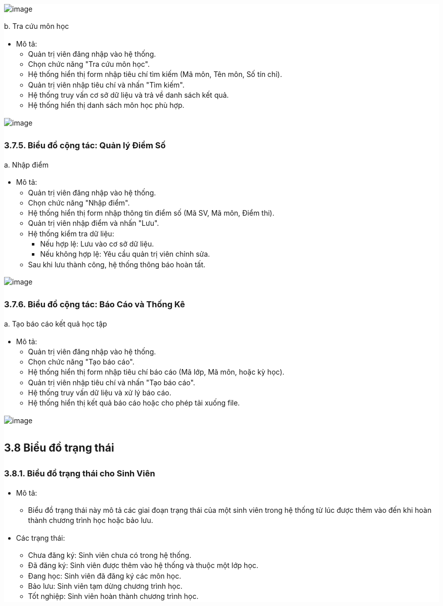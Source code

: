 ![image](https://hackmd.io/_uploads/SJI7lFjMJl.png)

b. Tra cứu môn học
- Mô tả:
	- Quản trị viên đăng nhập vào hệ thống.
	- Chọn chức năng "Tra cứu môn học".
	- Hệ thống hiển thị form nhập tiêu chí tìm kiếm (Mã môn, Tên môn, Số tín chỉ).
    - Quản trị viên nhập tiêu chí và nhấn "Tìm kiếm".
	- Hệ thống truy vấn cơ sở dữ liệu và trả về danh sách kết quả.
	- Hệ thống hiển thị danh sách môn học phù hợp.

![image](https://hackmd.io/_uploads/Bkv4xtizke.png)

### 3.7.5. Biểu đồ cộng tác: Quản lý Điểm Số
a. Nhập điểm
- Mô tả:
	- Quản trị viên đăng nhập vào hệ thống.
	- Chọn chức năng "Nhập điểm".
	- Hệ thống hiển thị form nhập thông tin điểm số (Mã SV, Mã môn, Điểm thi).
	- Quản trị viên nhập điểm và nhấn "Lưu".
	- Hệ thống kiểm tra dữ liệu:
		- Nếu hợp lệ: Lưu vào cơ sở dữ liệu.
		- Nếu không hợp lệ: Yêu cầu quản trị viên chỉnh sửa.
	- Sau khi lưu thành công, hệ thống thông báo hoàn tất.

![image](https://hackmd.io/_uploads/Sk7SetsMkl.png)

### 3.7.6. Biểu đồ cộng tác: Báo Cáo và Thống Kê
a. Tạo báo cáo kết quả học tập
- Mô tả:
	- Quản trị viên đăng nhập vào hệ thống.
	- Chọn chức năng "Tạo báo cáo".
	- Hệ thống hiển thị form nhập tiêu chí báo cáo (Mã lớp, Mã môn, hoặc kỳ học).
	- Quản trị viên nhập tiêu chí và nhấn "Tạo báo cáo".
	- Hệ thống truy vấn dữ liệu và xử lý báo cáo.
	- Hệ thống hiển thị kết quả báo cáo hoặc cho phép tải xuống file.

![image](https://hackmd.io/_uploads/H10IxFiG1e.png)

## 3.8 Biểu đồ trạng thái
### 3.8.1. Biểu đồ trạng thái cho Sinh Viên
- Mô tả:
    - Biểu đồ trạng thái này mô tả các giai đoạn trạng thái của một sinh viên trong hệ thống từ lúc được thêm vào đến khi hoàn thành chương trình học hoặc bảo lưu.

- Các trạng thái:
	- Chưa đăng ký: Sinh viên chưa có trong hệ thống.
	- Đã đăng ký: Sinh viên được thêm vào hệ thống và thuộc một lớp học.
	- Đang học: Sinh viên đã đăng ký các môn học.
	- Bảo lưu: Sinh viên tạm dừng chương trình học.
	- Tốt nghiệp: Sinh viên hoàn thành chương trình học.
